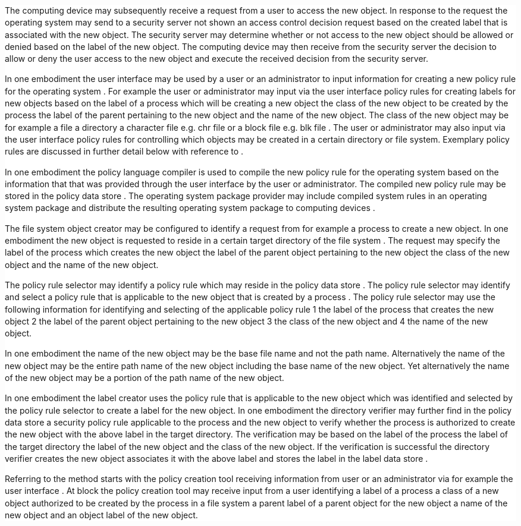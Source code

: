 The computing device may subsequently receive a request from a user to access the new object. In response to the request the operating system may send to a security server not shown an access control decision request based on the created label that is associated with the new object. The security server may determine whether or not access to the new object should be allowed or denied based on the label of the new object. The computing device may then receive from the security server the decision to allow or deny the user access to the new object and execute the received decision from the security server.

In one embodiment the user interface may be used by a user or an administrator to input information for creating a new policy rule for the operating system . For example the user or administrator may input via the user interface policy rules for creating labels for new objects based on the label of a process which will be creating a new object the class of the new object to be created by the process the label of the parent pertaining to the new object and the name of the new object. The class of the new object may be for example a file a directory a character file e.g. chr file or a block file e.g. blk file . The user or administrator may also input via the user interface policy rules for controlling which objects may be created in a certain directory or file system. Exemplary policy rules are discussed in further detail below with reference to .

In one embodiment the policy language compiler is used to compile the new policy rule for the operating system based on the information that that was provided through the user interface by the user or administrator. The compiled new policy rule may be stored in the policy data store . The operating system package provider may include compiled system rules in an operating system package and distribute the resulting operating system package to computing devices .

The file system object creator may be configured to identify a request from for example a process to create a new object. In one embodiment the new object is requested to reside in a certain target directory of the file system . The request may specify the label of the process which creates the new object the label of the parent object pertaining to the new object the class of the new object and the name of the new object.

The policy rule selector may identify a policy rule which may reside in the policy data store . The policy rule selector may identify and select a policy rule that is applicable to the new object that is created by a process . The policy rule selector may use the following information for identifying and selecting of the applicable policy rule 1 the label of the process that creates the new object 2 the label of the parent object pertaining to the new object 3 the class of the new object and 4 the name of the new object.

In one embodiment the name of the new object may be the base file name and not the path name. Alternatively the name of the new object may be the entire path name of the new object including the base name of the new object. Yet alternatively the name of the new object may be a portion of the path name of the new object.

In one embodiment the label creator uses the policy rule that is applicable to the new object which was identified and selected by the policy rule selector to create a label for the new object. In one embodiment the directory verifier may further find in the policy data store a security policy rule applicable to the process and the new object to verify whether the process is authorized to create the new object with the above label in the target directory. The verification may be based on the label of the process the label of the target directory the label of the new object and the class of the new object. If the verification is successful the directory verifier creates the new object associates it with the above label and stores the label in the label data store .

Referring to the method starts with the policy creation tool receiving information from user or an administrator via for example the user interface . At block the policy creation tool may receive input from a user identifying a label of a process a class of a new object authorized to be created by the process in a file system a parent label of a parent object for the new object a name of the new object and an object label of the new object.

